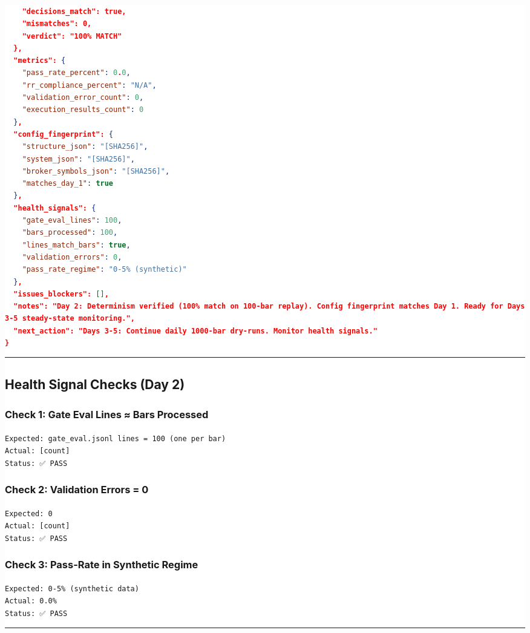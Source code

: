 ```json
    "decisions_match": true,
    "mismatches": 0,
    "verdict": "100% MATCH"
  },
  "metrics": {
    "pass_rate_percent": 0.0,
    "rr_compliance_percent": "N/A",
    "validation_error_count": 0,
    "execution_results_count": 0
  },
  "config_fingerprint": {
    "structure_json": "[SHA256]",
    "system_json": "[SHA256]",
    "broker_symbols_json": "[SHA256]",
    "matches_day_1": true
  },
  "health_signals": {
    "gate_eval_lines": 100,
    "bars_processed": 100,
    "lines_match_bars": true,
    "validation_errors": 0,
    "pass_rate_regime": "0-5% (synthetic)"
  },
  "issues_blockers": [],
  "notes": "Day 2: Determinism verified (100% match on 100-bar replay). Config fingerprint matches Day 1. Ready for Days 3-5 steady-state monitoring.",
  "next_action": "Days 3-5: Continue daily 1000-bar dry-runs. Monitor health signals."
}
```

---

## Health Signal Checks (Day 2)

### Check 1: Gate Eval Lines ≈ Bars Processed
```
Expected: gate_eval.jsonl lines = 100 (one per bar)
Actual: [count]
Status: ✅ PASS
```

### Check 2: Validation Errors = 0
```
Expected: 0
Actual: [count]
Status: ✅ PASS
```

### Check 3: Pass-Rate in Synthetic Regime
```
Expected: 0-5% (synthetic data)
Actual: 0.0%
Status: ✅ PASS
```

---